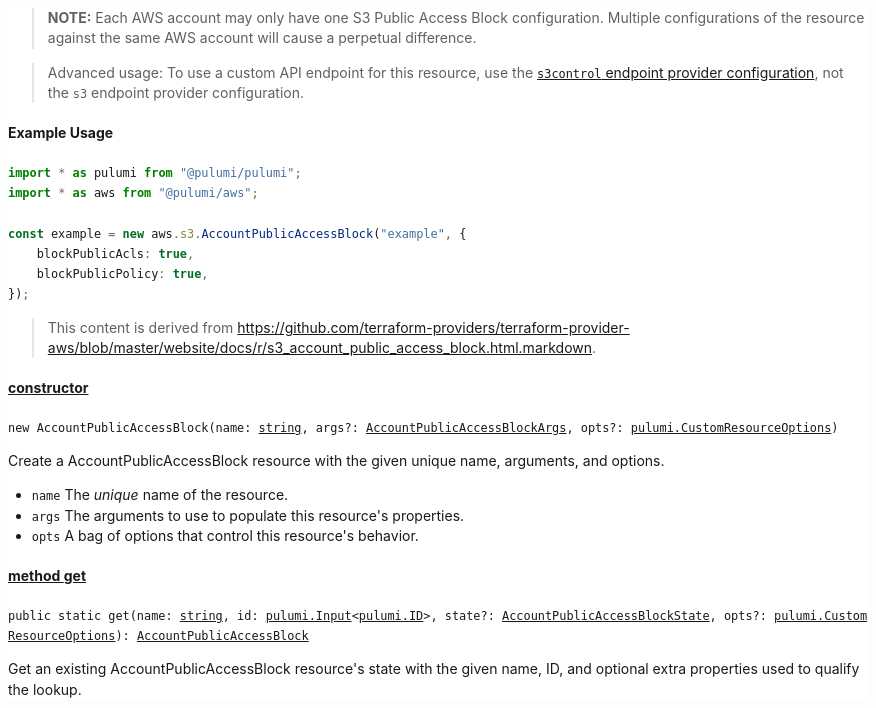 > **NOTE:** Each AWS account may only have one S3 Public Access Block configuration. Multiple configurations of the resource against the same AWS account will cause a perpetual difference.

> Advanced usage: To use a custom API endpoint for this resource, use the [`s3control` endpoint provider configuration](https://www.terraform.io/docs/providers/aws/index.html#s3control), not the `s3` endpoint provider configuration.

#### Example Usage

```typescript
import * as pulumi from "@pulumi/pulumi";
import * as aws from "@pulumi/aws";

const example = new aws.s3.AccountPublicAccessBlock("example", {
    blockPublicAcls: true,
    blockPublicPolicy: true,
});
```

> This content is derived from https://github.com/terraform-providers/terraform-provider-aws/blob/master/website/docs/r/s3_account_public_access_block.html.markdown.

<h4 class="pdoc-member-header" id="AccountPublicAccessBlock-constructor">
<a class="pdoc-child-name" href="https://github.com/pulumi/pulumi-aws/blob/7afe67736e0dd75d07f50b60b0939ee174e81aff/sdk/nodejs/s3/accountPublicAccessBlock.ts#L79"> <b>constructor</b></a>
</h4>


<pre class="highlight"><code><span class='kd'></span><span class='kd'>new</span> AccountPublicAccessBlock(name: <span class='kd'><a href='https://developer.mozilla.org/en-US/docs/Web/JavaScript/Reference/Global_Objects/String'>string</a></span>, args?: <a href='#AccountPublicAccessBlockArgs'>AccountPublicAccessBlockArgs</a>, opts?: <a href='/docs/reference/pkg/nodejs/pulumi/pulumi/#CustomResourceOptions'>pulumi.CustomResourceOptions</a>)</code></pre>


Create a AccountPublicAccessBlock resource with the given unique name, arguments, and options.

* `name` The _unique_ name of the resource.
* `args` The arguments to use to populate this resource&#39;s properties.
* `opts` A bag of options that control this resource&#39;s behavior.

<h4 class="pdoc-member-header" id="AccountPublicAccessBlock-get">
<a class="pdoc-child-name" href="https://github.com/pulumi/pulumi-aws/blob/7afe67736e0dd75d07f50b60b0939ee174e81aff/sdk/nodejs/s3/accountPublicAccessBlock.ts#L37">method <b>get</b></a>
</h4>


<pre class="highlight"><code><span class='kd'>public static </span>get(name: <span class='kd'><a href='https://developer.mozilla.org/en-US/docs/Web/JavaScript/Reference/Global_Objects/String'>string</a></span>, id: <a href='/docs/reference/pkg/nodejs/pulumi/pulumi/#Input'>pulumi.Input</a>&lt;<a href='/docs/reference/pkg/nodejs/pulumi/pulumi/#ID'>pulumi.ID</a>&gt;, state?: <a href='#AccountPublicAccessBlockState'>AccountPublicAccessBlockState</a>, opts?: <a href='/docs/reference/pkg/nodejs/pulumi/pulumi/#CustomResourceOptions'>pulumi.CustomResourceOptions</a>): <a href='#AccountPublicAccessBlock'>AccountPublicAccessBlock</a></code></pre>


Get an existing AccountPublicAccessBlock resource's state with the given name, ID, and optional extra
properties used to qualify the lookup.
